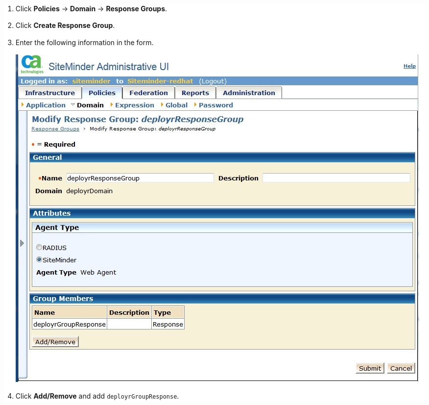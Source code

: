 1.  Click **Policies** -&gt; **Domain** -&gt; **Response Groups**.

2.  Click **Create Response Group**.

3.  Enter the following information in the form.

    ![Create Response](./media/deployr-admin-configure-ca-sso/016.jpg)

4.  Click **Add/Remove** and add `deployrGroupResponse`.
